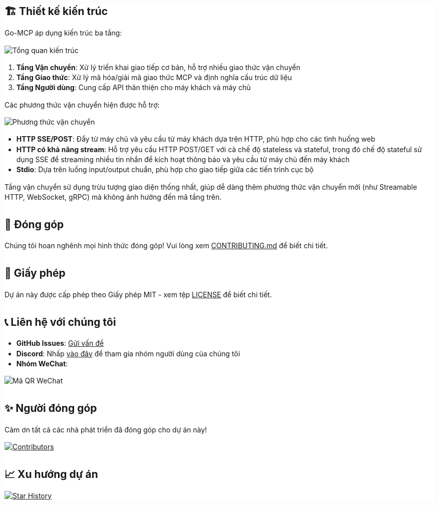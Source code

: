 ## 🏗️ Thiết kế kiến trúc

Go-MCP áp dụng kiến trúc ba tầng:

![Tổng quan kiến trúc](docs/images/img.png)

1. **Tầng Vận chuyển**: Xử lý triển khai giao tiếp cơ bản, hỗ trợ nhiều giao thức vận chuyển
2. **Tầng Giao thức**: Xử lý mã hóa/giải mã giao thức MCP và định nghĩa cấu trúc dữ liệu
3. **Tầng Người dùng**: Cung cấp API thân thiện cho máy khách và máy chủ

Các phương thức vận chuyển hiện được hỗ trợ:

![Phương thức vận chuyển](docs/images/img_1.png)

- **HTTP SSE/POST**: Đẩy từ máy chủ và yêu cầu từ máy khách dựa trên HTTP, phù hợp cho các tình huống web
- **HTTP có khả năng stream**: Hỗ trợ yêu cầu HTTP POST/GET với cả chế độ stateless và stateful, trong đó chế độ stateful sử dụng SSE để streaming nhiều tin nhắn để kích hoạt thông báo và yêu cầu từ máy chủ đến máy khách
- **Stdio**: Dựa trên luồng input/output chuẩn, phù hợp cho giao tiếp giữa các tiến trình cục bộ

Tầng vận chuyển sử dụng trừu tượng giao diện thống nhất, giúp dễ dàng thêm phương thức vận chuyển mới (như Streamable HTTP, WebSocket, gRPC) mà không ảnh hưởng đến mã tầng trên.

## 🤝 Đóng góp

Chúng tôi hoan nghênh mọi hình thức đóng góp! Vui lòng xem [CONTRIBUTING.md](CONTRIBUTING.md) để biết chi tiết.

## 📄 Giấy phép

Dự án này được cấp phép theo Giấy phép MIT - xem tệp [LICENSE](LICENSE) để biết chi tiết.

## 📞 Liên hệ với chúng tôi

- **GitHub Issues**: [Gửi vấn đề](https://github.com/hhfgeg/go-mcp/issues)
- **Discord**: Nhấp [vào đây](https://discord.gg/4CSU8HYt) để tham gia nhóm người dùng của chúng tôi
- **Nhóm WeChat**:

![Mã QR WeChat](docs/images/wechat_qrcode.jpg)

## ✨ Người đóng góp

Cảm ơn tất cả các nhà phát triển đã đóng góp cho dự án này!

<a href="https://github.com/hhfgeg/go-mcp/graphs/contributors">
  <img src="https://contrib.rocks/image?repo=hhfgeg/go-mcp" alt="Contributors" />
</a>

## 📈 Xu hướng dự án

[![Star History](https://api.star-history.com/svg?repos=hhfgeg/go-mcp&type=Date)](https://www.star-history.com/#hhfgeg/go-mcp&Date)
